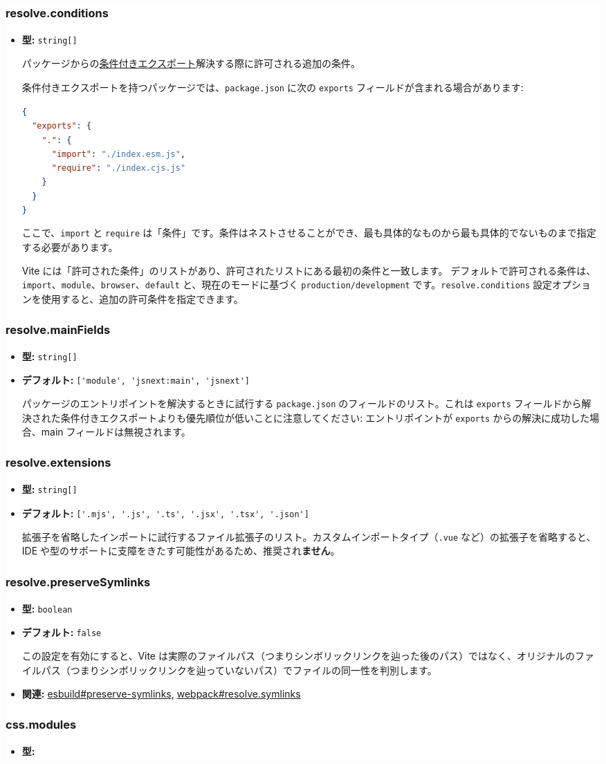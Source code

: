 ### resolve.conditions

- **型:** `string[]`

  パッケージからの[条件付きエクスポート](https://nodejs.org/api/packages.html#packages_conditional_exports)解決する際に許可される追加の条件。

  条件付きエクスポートを持つパッケージでは、`package.json` に次の `exports` フィールドが含まれる場合があります:

  ```json
  {
    "exports": {
      ".": {
        "import": "./index.esm.js",
        "require": "./index.cjs.js"
      }
    }
  }
  ```

  ここで、`import` と `require` は「条件」です。条件はネストさせることができ、最も具体的なものから最も具体的でないものまで指定する必要があります。

  Vite には「許可された条件」のリストがあり、許可されたリストにある最初の条件と一致します。 デフォルトで許可される条件は、`import`、`module`、`browser`、`default` と、現在のモードに基づく `production/development` です。`resolve.conditions` 設定オプションを使用すると、追加の許可条件を指定できます。

### resolve.mainFields

- **型:** `string[]`
- **デフォルト:** `['module', 'jsnext:main', 'jsnext']`

  パッケージのエントリポイントを解決するときに試行する `package.json` のフィールドのリスト。これは `exports` フィールドから解決された条件付きエクスポートよりも優先順位が低いことに注意してください: エントリポイントが `exports` からの解決に成功した場合、main フィールドは無視されます。

### resolve.extensions

- **型:** `string[]`
- **デフォルト:** `['.mjs', '.js', '.ts', '.jsx', '.tsx', '.json']`

  拡張子を省略したインポートに試行するファイル拡張子のリスト。カスタムインポートタイプ（`.vue` など）の拡張子を省略すると、IDE や型のサポートに支障をきたす可能性があるため、推奨され**ません**。

### resolve.preserveSymlinks

- **型:** `boolean`
- **デフォルト:** `false`

  この設定を有効にすると、Vite は実際のファイルパス（つまりシンボリックリンクを辿った後のパス）ではなく、オリジナルのファイルパス（つまりシンボリックリンクを辿っていないパス）でファイルの同一性を判別します。

- **関連:** [esbuild#preserve-symlinks](https://esbuild.github.io/api/#preserve-symlinks), [webpack#resolve.symlinks
  ](https://webpack.js.org/configuration/resolve/#resolvesymlinks)

### css.modules

- **型:**
